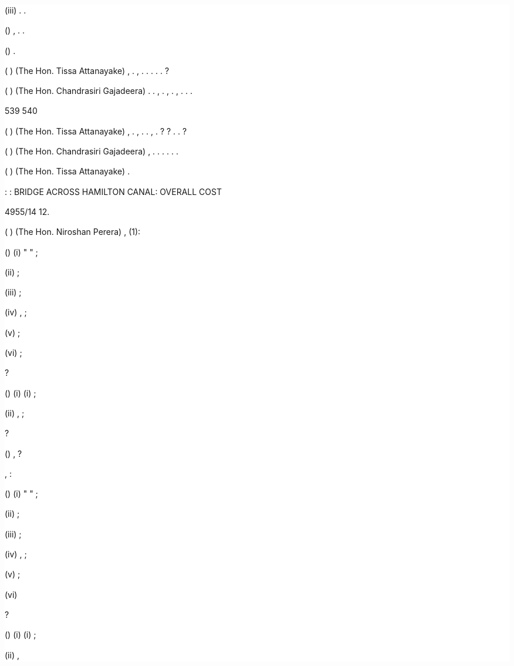 (iii) . .

() , . .

() .

( ) (The Hon. Tissa Attanayake) , . , . . . . . ?

( ) (The Hon. Chandrasiri Gajadeera) . . , . , . , . . .

539 540

( ) (The Hon. Tissa Attanayake) , . , . . , . ? ? . . ?

( ) (The Hon. Chandrasiri Gajadeera) , . . . . . .

( ) (The Hon. Tissa Attanayake) .

: : BRIDGE ACROSS HAMILTON CANAL: OVERALL COST

4955/14 12.

( ) (The Hon. Niroshan Perera) , (1):

() (i) " " ;

(ii) ;

(iii) ;

(iv) , ;

(v) ;

(vi) ;

?

() (i) (i) ;

(ii) , ;

?

() , ?

, :

() (i) " " ;

(ii) ;

(iii) ;

(iv) , ;

(v) ;

(vi)

?

() (i) (i) ;

(ii) ,
